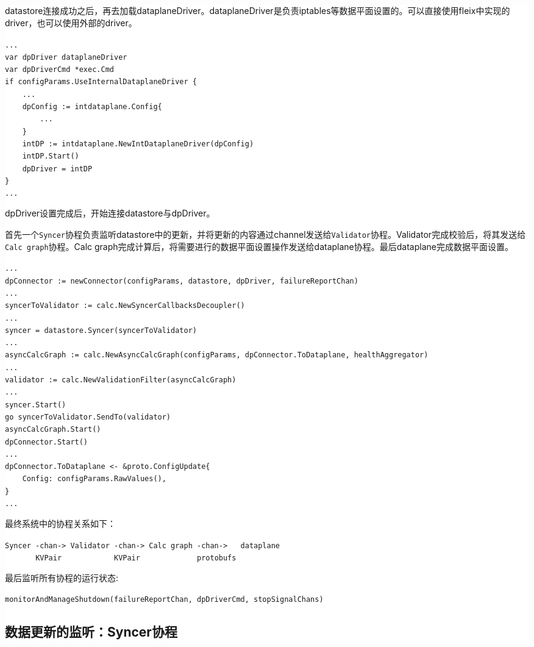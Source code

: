 datastore连接成功之后，再去加载dataplaneDriver。dataplaneDriver是负责iptables等数据平面设置的。可以直接使用fleix中实现的driver，也可以使用外部的driver。

	...
	var dpDriver dataplaneDriver
	var dpDriverCmd *exec.Cmd
	if configParams.UseInternalDataplaneDriver {
		...
		dpConfig := intdataplane.Config{
			...
		}
		intDP := intdataplane.NewIntDataplaneDriver(dpConfig)
		intDP.Start()
		dpDriver = intDP
	}
	...

dpDriver设置完成后，开始连接datastore与dpDriver。

首先一个`Syncer`协程负责监听datastore中的更新，并将更新的内容通过channel发送给`Validator`协程。Validator完成校验后，将其发送给`Calc graph`协程。Calc graph完成计算后，将需要进行的数据平面设置操作发送给dataplane协程。最后dataplane完成数据平面设置。

	...
	dpConnector := newConnector(configParams, datastore, dpDriver, failureReportChan)
	...
	syncerToValidator := calc.NewSyncerCallbacksDecoupler()
	...
	syncer = datastore.Syncer(syncerToValidator)
	...
	asyncCalcGraph := calc.NewAsyncCalcGraph(configParams, dpConnector.ToDataplane, healthAggregator)
	...
	validator := calc.NewValidationFilter(asyncCalcGraph)
	...
	syncer.Start()
	go syncerToValidator.SendTo(validator)
	asyncCalcGraph.Start()
	dpConnector.Start()
	...
	dpConnector.ToDataplane <- &proto.ConfigUpdate{
		Config: configParams.RawValues(),
	}
	...

最终系统中的协程关系如下：

	Syncer -chan-> Validator -chan-> Calc graph -chan->   dataplane
	       KVPair            KVPair             protobufs

最后监听所有协程的运行状态:

	monitorAndManageShutdown(failureReportChan, dpDriverCmd, stopSignalChans)

## 数据更新的监听：Syncer协程
